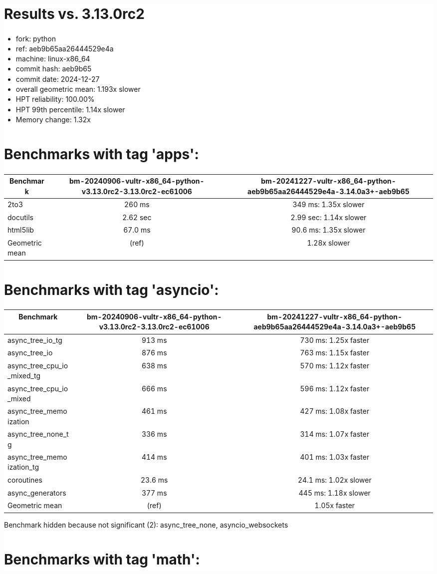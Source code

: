 # Results vs. 3.13.0rc2

- fork: python
- ref: aeb9b65aa26444529e4a
- machine: linux-x86_64
- commit hash: aeb9b65
- commit date: 2024-12-27
- overall geometric mean: 1.193x slower
- HPT reliability: 100.00%
- HPT 99th percentile: 1.14x slower
- Memory change: 1.32x

Benchmarks with tag 'apps':
===========================

| Benchmark      | bm-20240906-vultr-x86_64-python-v3.13.0rc2-3.13.0rc2-ec61006 | bm-20241227-vultr-x86_64-python-aeb9b65aa26444529e4a-3.14.0a3+-aeb9b65 |
|----------------|:------------------------------------------------------------:|:----------------------------------------------------------------------:|
| 2to3           | 260 ms                                                       | 349 ms: 1.35x slower                                                   |
| docutils       | 2.62 sec                                                     | 2.99 sec: 1.14x slower                                                 |
| html5lib       | 67.0 ms                                                      | 90.6 ms: 1.35x slower                                                  |
| Geometric mean | (ref)                                                        | 1.28x slower                                                           |

Benchmarks with tag 'asyncio':
==============================

| Benchmark                  | bm-20240906-vultr-x86_64-python-v3.13.0rc2-3.13.0rc2-ec61006 | bm-20241227-vultr-x86_64-python-aeb9b65aa26444529e4a-3.14.0a3+-aeb9b65 |
|----------------------------|:------------------------------------------------------------:|:----------------------------------------------------------------------:|
| async_tree_io_tg           | 913 ms                                                       | 730 ms: 1.25x faster                                                   |
| async_tree_io              | 876 ms                                                       | 763 ms: 1.15x faster                                                   |
| async_tree_cpu_io_mixed_tg | 638 ms                                                       | 570 ms: 1.12x faster                                                   |
| async_tree_cpu_io_mixed    | 666 ms                                                       | 596 ms: 1.12x faster                                                   |
| async_tree_memoization     | 461 ms                                                       | 427 ms: 1.08x faster                                                   |
| async_tree_none_tg         | 336 ms                                                       | 314 ms: 1.07x faster                                                   |
| async_tree_memoization_tg  | 414 ms                                                       | 401 ms: 1.03x faster                                                   |
| coroutines                 | 23.6 ms                                                      | 24.1 ms: 1.02x slower                                                  |
| async_generators           | 377 ms                                                       | 445 ms: 1.18x slower                                                   |
| Geometric mean             | (ref)                                                        | 1.05x faster                                                           |

Benchmark hidden because not significant (2): async_tree_none, asyncio_websockets

Benchmarks with tag 'math':
===========================
